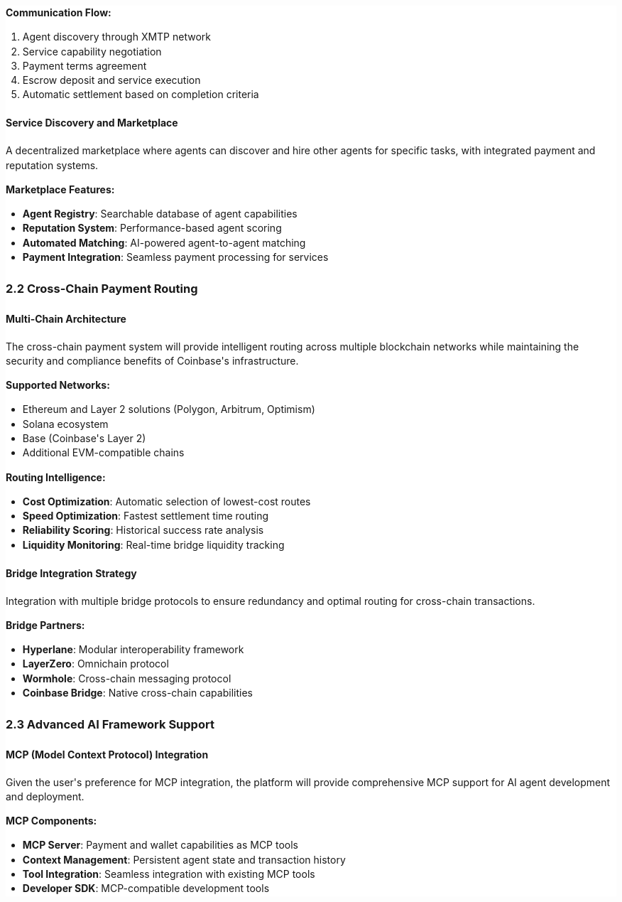 **Communication Flow:**
1. Agent discovery through XMTP network
2. Service capability negotiation
3. Payment terms agreement
4. Escrow deposit and service execution
5. Automatic settlement based on completion criteria

#### Service Discovery and Marketplace
A decentralized marketplace where agents can discover and hire other agents for specific tasks, with integrated payment and reputation systems.

**Marketplace Features:**
- **Agent Registry**: Searchable database of agent capabilities
- **Reputation System**: Performance-based agent scoring
- **Automated Matching**: AI-powered agent-to-agent matching
- **Payment Integration**: Seamless payment processing for services

### 2.2 Cross-Chain Payment Routing

#### Multi-Chain Architecture
The cross-chain payment system will provide intelligent routing across multiple blockchain networks while maintaining the security and compliance benefits of Coinbase's infrastructure.

**Supported Networks:**
- Ethereum and Layer 2 solutions (Polygon, Arbitrum, Optimism)
- Solana ecosystem
- Base (Coinbase's Layer 2)
- Additional EVM-compatible chains

**Routing Intelligence:**
- **Cost Optimization**: Automatic selection of lowest-cost routes
- **Speed Optimization**: Fastest settlement time routing
- **Reliability Scoring**: Historical success rate analysis
- **Liquidity Monitoring**: Real-time bridge liquidity tracking

#### Bridge Integration Strategy
Integration with multiple bridge protocols to ensure redundancy and optimal routing for cross-chain transactions.

**Bridge Partners:**
- **Hyperlane**: Modular interoperability framework
- **LayerZero**: Omnichain protocol
- **Wormhole**: Cross-chain messaging protocol
- **Coinbase Bridge**: Native cross-chain capabilities

### 2.3 Advanced AI Framework Support

#### MCP (Model Context Protocol) Integration
Given the user's preference for MCP integration, the platform will provide comprehensive MCP support for AI agent development and deployment.

**MCP Components:**
- **MCP Server**: Payment and wallet capabilities as MCP tools
- **Context Management**: Persistent agent state and transaction history
- **Tool Integration**: Seamless integration with existing MCP tools
- **Developer SDK**: MCP-compatible development tools
